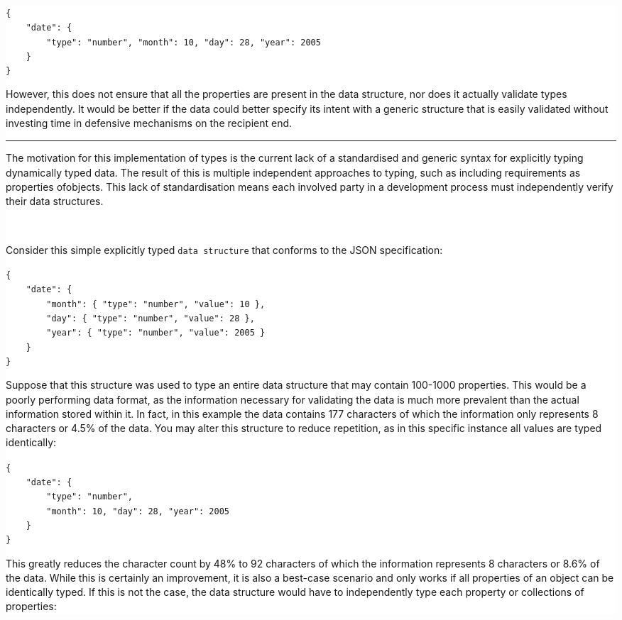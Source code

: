 ```
{
    "date": {
        "type": "number", "month": 10, "day": 28, "year": 2005
    }
}
```

However, this does not ensure that all the properties are present in the data structure, nor does it actually validate types independently. It would be better if the data could better specify its intent with a generic structure that is easily validated without investing time in defensive mechanisms on the recipient end.

---

The motivation for this implementation of types is the current lack of a standardised and generic syntax for explicitly typing dynamically typed data. The result of this is multiple independent approaches to typing, such as including requirements as properties ofobjects. This lack of standardisation means each involved party in a development process must independently verify their data structures.

<br>

Consider this simple explicitly typed `data structure` that conforms to the JSON specification:

```
{
    "date": {
        "month": { "type": "number", "value": 10 },
        "day": { "type": "number", "value": 28 },
        "year": { "type": "number", "value": 2005 }
    }
}
```

Suppose that this structure was used to type an entire data structure that may contain 100-1000 properties. This would be a poorly performing data format, as the information necessary for validating the data is much more prevalent than the actual information stored within it. In fact, in this example the data contains 177 characters of which the information only represents 8 characters or 4.5% of the data. You may alter this structure to reduce repetition, as in this specific instance all values are typed identically:


```
{
    "date": {
        "type": "number",
        "month": 10, "day": 28, "year": 2005
    }
}
```

This greatly reduces the character count by 48% to 92 characters of which the information represents 8 characters or 8.6% of the data. While this is certainly an improvement, it is also a best-case scenario and only works if all properties of an object can be identically typed. If this is not the case, the data structure would have to independently type each property or collections of properties:
